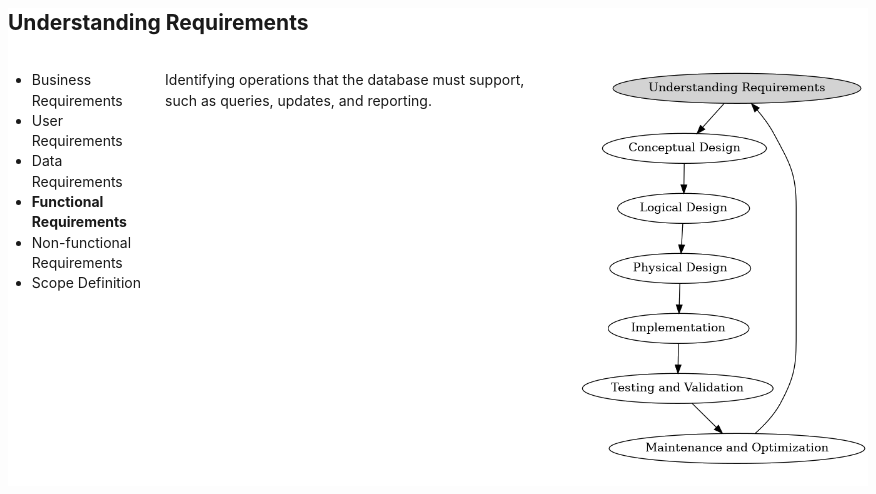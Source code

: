 </div>

</div>

## Understanding Requirements

<div class="columns">

<div class="column" width="30%">

- Business Requirements
- User Requirements
- Data Requirements
- **Functional Requirements**
- Non-functional Requirements
- Scope Definition

</div>

<div class="column" width="40%">

<p>

Identifying operations that the database must support, such as queries,
updates, and reporting.
</p>

</div>

<div class="column" width="30%">

![](./assets/circular_design_process_shaded_1.png)
